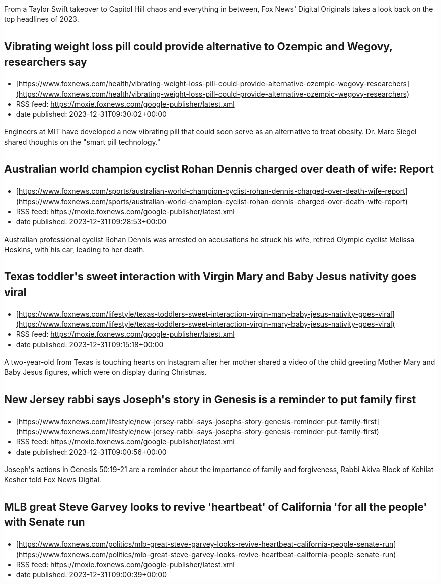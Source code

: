 From a Taylor Swift takeover to Capitol Hill chaos and everything in between, Fox News&apos; Digital Originals takes a look back on the top headlines of 2023.

## Vibrating weight loss pill could provide alternative to Ozempic and Wegovy, researchers say
 - [https://www.foxnews.com/health/vibrating-weight-loss-pill-could-provide-alternative-ozempic-wegovy-researchers](https://www.foxnews.com/health/vibrating-weight-loss-pill-could-provide-alternative-ozempic-wegovy-researchers)
 - RSS feed: https://moxie.foxnews.com/google-publisher/latest.xml
 - date published: 2023-12-31T09:30:02+00:00

Engineers at MIT have developed a new vibrating pill that could soon serve as an alternative to treat obesity. Dr. Marc Siegel shared thoughts on the &quot;smart pill technology.&quot;

## Australian world champion cyclist Rohan Dennis charged over death of wife: Report
 - [https://www.foxnews.com/sports/australian-world-champion-cyclist-rohan-dennis-charged-over-death-wife-report](https://www.foxnews.com/sports/australian-world-champion-cyclist-rohan-dennis-charged-over-death-wife-report)
 - RSS feed: https://moxie.foxnews.com/google-publisher/latest.xml
 - date published: 2023-12-31T09:28:53+00:00

Australian professional cyclist Rohan Dennis was arrested on accusations he struck his wife, retired Olympic cyclist Melissa Hoskins, with his car, leading to her death.

## Texas toddler's sweet interaction with Virgin Mary and Baby Jesus nativity goes viral
 - [https://www.foxnews.com/lifestyle/texas-toddlers-sweet-interaction-virgin-mary-baby-jesus-nativity-goes-viral](https://www.foxnews.com/lifestyle/texas-toddlers-sweet-interaction-virgin-mary-baby-jesus-nativity-goes-viral)
 - RSS feed: https://moxie.foxnews.com/google-publisher/latest.xml
 - date published: 2023-12-31T09:15:18+00:00

A two-year-old from Texas is touching hearts on Instagram after her mother shared a video of the child greeting Mother Mary and Baby Jesus figures, which were on display during Christmas.

## New Jersey rabbi says Joseph's story in Genesis is a reminder to put family first
 - [https://www.foxnews.com/lifestyle/new-jersey-rabbi-says-josephs-story-genesis-reminder-put-family-first](https://www.foxnews.com/lifestyle/new-jersey-rabbi-says-josephs-story-genesis-reminder-put-family-first)
 - RSS feed: https://moxie.foxnews.com/google-publisher/latest.xml
 - date published: 2023-12-31T09:00:56+00:00

Joseph&apos;s actions in Genesis 50:19-21 are a reminder about the importance of family and forgiveness, Rabbi Akiva Block of Kehilat Kesher told Fox News Digital.

## MLB great Steve Garvey looks to revive 'heartbeat' of California 'for all the people' with Senate run
 - [https://www.foxnews.com/politics/mlb-great-steve-garvey-looks-revive-heartbeat-california-people-senate-run](https://www.foxnews.com/politics/mlb-great-steve-garvey-looks-revive-heartbeat-california-people-senate-run)
 - RSS feed: https://moxie.foxnews.com/google-publisher/latest.xml
 - date published: 2023-12-31T09:00:39+00:00

